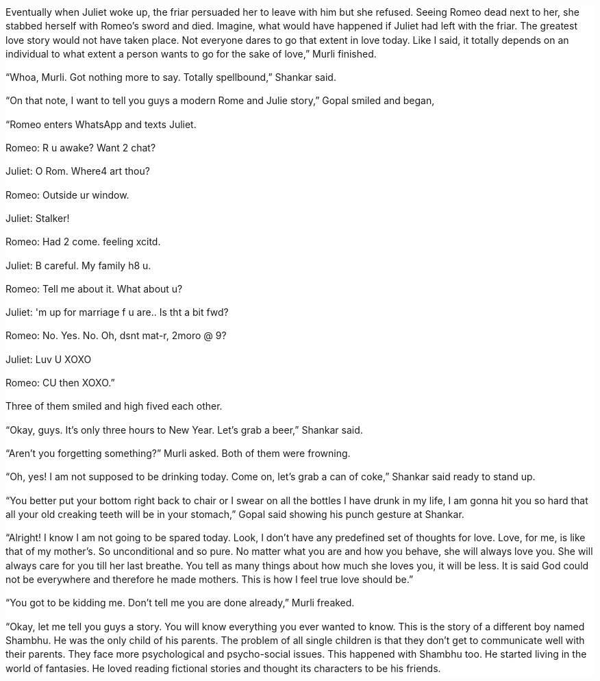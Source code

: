 Eventually when Juliet woke up, the friar persuaded her to leave with him but she refused. Seeing Romeo dead next to her, she stabbed herself with Romeo’s sword and died. Imagine, what would have happened if Juliet had left with the friar. The greatest love story would not have taken place. Not everyone dares to go that extent in love today. Like I said, it totally depends on an individual to what extent a person wants to go for the sake of love,” Murli finished.

“Whoa, Murli. Got nothing more to say. Totally spellbound,” Shankar said.

“On that note, I want to tell you guys a modern Rome and Julie story,” Gopal smiled and began, 

“Romeo enters WhatsApp and texts Juliet.

Romeo: R u awake? Want 2 chat?

Juliet: O Rom. Where4 art thou?

Romeo: Outside ur window.

Juliet: Stalker!

Romeo: Had 2 come. feeling xcitd.

Juliet: B careful. My family h8 u.

Romeo: Tell me about it. What about u?

Juliet: 'm up for marriage f u are.. Is tht a bit fwd?

Romeo: No. Yes. No. Oh, dsnt mat-r, 2moro @ 9?

Juliet: Luv U XOXO

Romeo: CU then XOXO.”

Three of them smiled and high fived each other.

“Okay, guys. It’s only three hours to New Year. Let’s grab a beer,” Shankar said.

“Aren’t you forgetting something?” Murli asked. Both of them were frowning.

“Oh, yes! I am not supposed to be drinking today. Come on, let’s grab a can of coke,” Shankar said ready to stand up.

“You better put your bottom right back to chair or I swear on all the bottles I have drunk in my life, I am gonna hit you so hard that all your old creaking teeth will be in your stomach,” Gopal said showing his punch gesture at Shankar.

“Alright! I know I am not going to be spared today. Look, I don’t have any predefined set of thoughts for love. Love, for me, is like that of my mother’s. So unconditional and so pure. No matter what you are and how you behave, she will always love you. She will always care for you till her last breathe. You tell as many things about how much she loves you, it will be less. It is said God could not be everywhere and therefore he made mothers. This is how I feel true love should be.”

“You got to be kidding me. Don’t tell me you are done already,” Murli freaked.

“Okay, let me tell you guys a story. You will know everything you ever wanted to know. This is the story of a different boy named Shambhu. He was the only child of his parents. The problem of all single children is that they don’t get to communicate well with their parents. They face more psychological and psycho-social issues. This happened with Shambhu too. He started living in the world of fantasies. He loved reading fictional stories and thought its characters to be his friends. 
